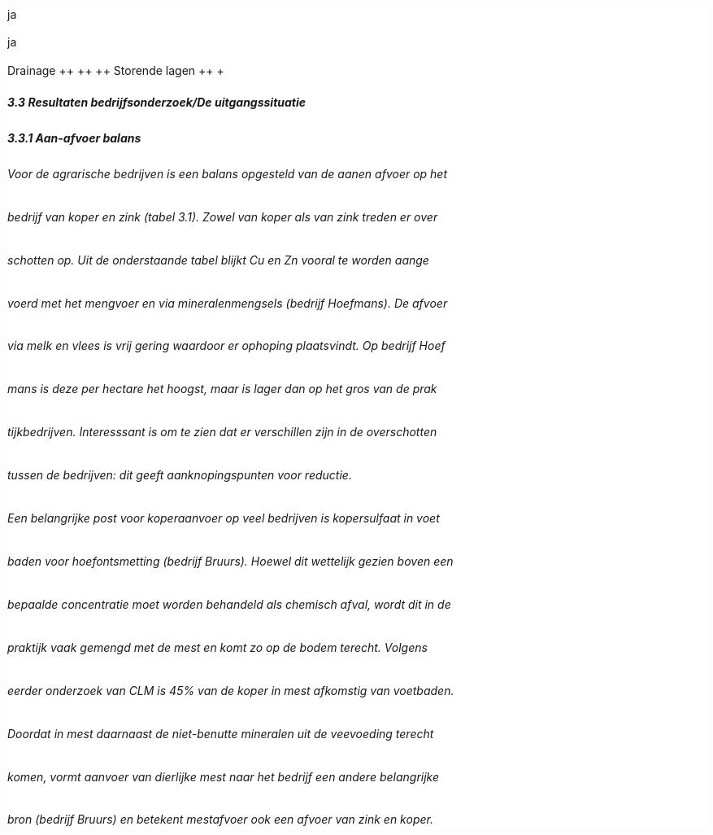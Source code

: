  ja 

 ja 

Drainage ++ ++ ++ Storende lagen ++ + 

##### 3.3 Resultaten bedrijfsonderzoek/De uitgangssituatie 


##### 3.3.1 Aan-afvoer balans 

###### Voor de agrarische bedrijven is een balans opgesteld van de aanen afvoer op het 

###### bedrijf van koper en zink (tabel 3.1). Zowel van koper als van zink treden er over

###### schotten op. Uit de onderstaande tabel blijkt Cu en Zn vooral te worden aange

###### voerd met het mengvoer en via mineralenmengsels (bedrijf Hoefmans). De afvoer 

###### via melk en vlees is vrij gering waardoor er ophoping plaatsvindt. Op bedrijf Hoef

###### mans is deze per hectare het hoogst, maar is lager dan op het gros van de prak

###### tijkbedrijven. Interesssant is om te zien dat er verschillen zijn in de overschotten 

###### tussen de bedrijven: dit geeft aanknopingspunten voor reductie. 

###### Een belangrijke post voor koperaanvoer op veel bedrijven is kopersulfaat in voet

###### baden voor hoefontsmetting (bedrijf Bruurs). Hoewel dit wettelijk gezien boven een 

###### bepaalde concentratie moet worden behandeld als chemisch afval, wordt dit in de 

###### praktijk vaak gemengd met de mest en komt zo op de bodem terecht. Volgens 

###### eerder onderzoek van CLM is 45% van de koper in mest afkomstig van voetbaden. 

###### Doordat in mest daarnaast de niet-benutte mineralen uit de veevoeding terecht 

###### komen, vormt aanvoer van dierlijke mest naar het bedrijf een andere belangrijke 

###### bron (bedrijf Bruurs) en betekent mestafvoer ook een afvoer van zink en koper. 
